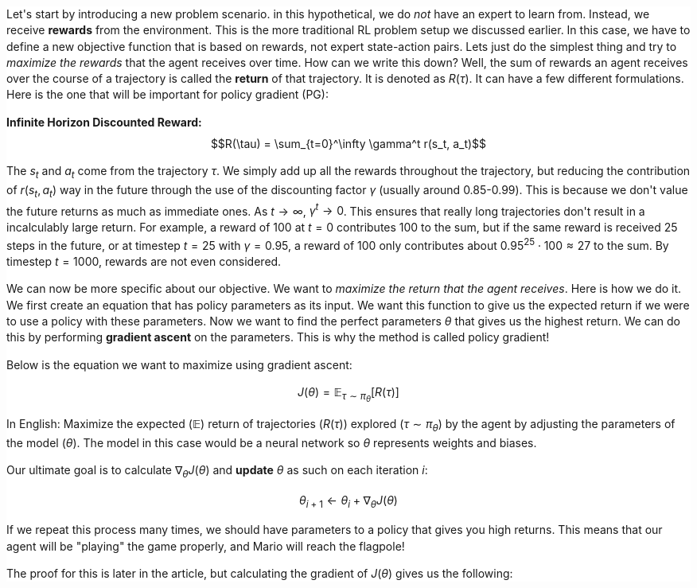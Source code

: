 Let's start by introducing a new problem scenario. in this hypothetical,
we do *not* have an expert to learn from. Instead, we receive
**rewards** from the environment. This is the more traditional RL
problem setup we discussed earlier. In this case, we have to define a
new objective function that is based on rewards, not expert state-action
pairs. Lets just do the simplest thing and try to *maximize the rewards*
that the agent receives over time. How can we write this down? Well, the
sum of rewards an agent receives over the course of a trajectory is
called the **return** of that trajectory. It is denoted as $R(\tau)$. It
can have a few different formulations. Here is the one that will be
important for policy gradient (PG):

**Infinite Horizon Discounted Reward:**
$$R(\tau) = \sum_{t=0}^\infty \gamma^t r(s_t, a_t)$$

The $s_t$ and $a_t$ come from the trajectory $\tau$. We simply add up
all the rewards throughout the trajectory, but reducing the contribution
of $r(s_t,a_t)$ way in the future through the use of the discounting
factor $\gamma$ (usually around 0.85-0.99). This is because we don't
value the future returns as much as immediate ones. As
$t \rightarrow \infty$, $\gamma^t \rightarrow 0$. This ensures that
really long trajectories don't result in a incalculably large return.
For example, a reward of 100 at $t = 0$ contributes 100 to the sum, but
if the same reward is received 25 steps in the future, or at timestep
$t = 25$ with $\gamma = 0.95$, a reward of 100 only contributes about
$0.95^{25}\cdot100 \approx 27$ to the sum. By timestep $t = 1000$,
rewards are not even considered.

We can now be more specific about our objective. We want to *maximize
the return that the agent receives*. Here is how we do it. We first
create an equation that has policy parameters as its input. We want this
function to give us the expected return if we were to use a policy with
these parameters. Now we want to find the perfect parameters $\theta$
that gives us the highest return. We can do this by performing
**gradient ascent** on the parameters. This is why the method is called
policy gradient!

Below is the equation we want to maximize using gradient ascent:

$$J(\theta) = \mathbb{E}_{\tau \sim \pi_\theta} [R(\tau)]$$

In English: Maximize the expected ($\mathbb{E}$) return of trajectories
($R(\tau)$) explored ($\tau \sim \pi_\theta$) by the agent by adjusting
the parameters of the model ($\theta$). The model in this case would be
a neural network so $\theta$ represents weights and biases.

Our ultimate goal is to calculate $\nabla_\theta J(\theta)$ and
**update** $\theta$ as such on each iteration $i$:

$$\theta_{i+1} \leftarrow \theta_i + \nabla_\theta J(\theta)$$

If we repeat this process many times, we should have parameters to a
policy that gives you high returns. This means that our agent will be
"playing" the game properly, and Mario will reach the flagpole!

The proof for this is later in the article, but calculating the gradient
of $J(\theta)$ gives us the following:
